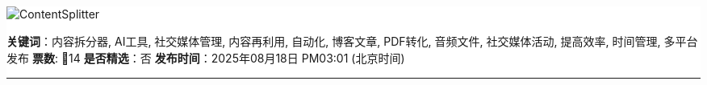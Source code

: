 ![ContentSplitter]()

**关键词**：内容拆分器, AI工具, 社交媒体管理, 内容再利用, 自动化, 博客文章, PDF转化, 音频文件, 社交媒体活动, 提高效率, 时间管理, 多平台发布
**票数**: 🔺14
**是否精选**：否
**发布时间**：2025年08月18日 PM03:01 (北京时间)

---

